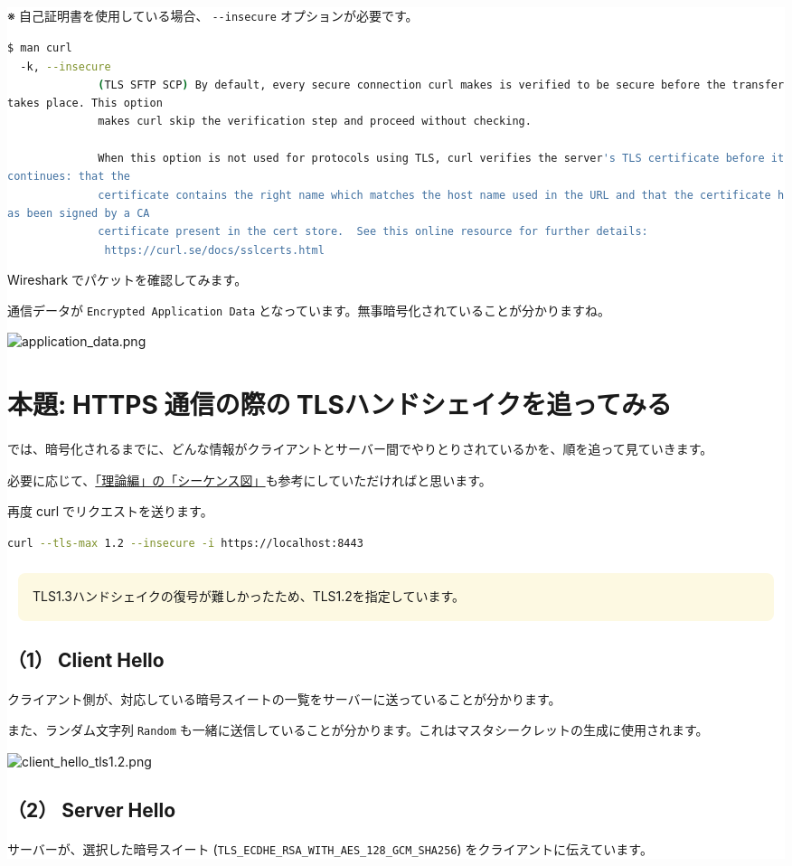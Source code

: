 ※ 自己証明書を使用している場合、 `--insecure` オプションが必要です。

```bash
$ man curl
  -k, --insecure
              (TLS SFTP SCP) By default, every secure connection curl makes is verified to be secure before the transfer takes place. This option
              makes curl skip the verification step and proceed without checking.

              When this option is not used for protocols using TLS, curl verifies the server's TLS certificate before it continues: that the
              certificate contains the right name which matches the host name used in the URL and that the certificate has been signed by a CA
              certificate present in the cert store.  See this online resource for further details:
               https://curl.se/docs/sslcerts.html
```

</div>

Wireshark でパケットを確認してみます。

通信データが `Encrypted Application Data` となっています。無事暗号化されていることが分かりますね。

<img src="/images/2025/20250325a/application_data.png" alt="application_data.png" width="1200" height="678" loading="lazy">

# 本題: HTTPS 通信の際の TLSハンドシェイクを追ってみる

では、暗号化されるまでに、どんな情報がクライアントとサーバー間でやりとりされているかを、順を追って見ていきます。

必要に応じて、[「理論編」の「シーケンス図」](/articles/20250324a/#TLS1-2-%E3%83%8F%E3%83%B3%E3%83%89%E3%82%B7%E3%82%A7%E3%82%A4%E3%82%AF%E3%81%AE%E3%82%B7%E3%83%BC%E3%82%B1%E3%83%B3%E3%82%B9%E5%9B%B3)も参考にしていただければと思います。

再度 curl でリクエストを送ります。

```bash
curl --tls-max 1.2 --insecure -i https://localhost:8443
```

<div class="note warn" style="background: #fdf9e2; padding:16px; margin:24px 12px; border-radius:8px;"><span class="fa fa-fw fa-check-circle"></span>
TLS1.3ハンドシェイクの復号が難しかったため、TLS1.2を指定しています。
</div>

## （1） Client Hello

クライアント側が、対応している暗号スイートの一覧をサーバーに送っていることが分かります。

また、ランダム文字列 `Random` も一緒に送信していることが分かります。これはマスタシークレットの生成に使用されます。

<img src="/images/2025/20250325a/client_hello_tls1.2.png" alt="client_hello_tls1.2.png" width="1200" height="873" loading="lazy">

## （2） Server Hello

サーバーが、選択した暗号スイート (`TLS_ECDHE_RSA_WITH_AES_128_GCM_SHA256`) をクライアントに伝えています。
